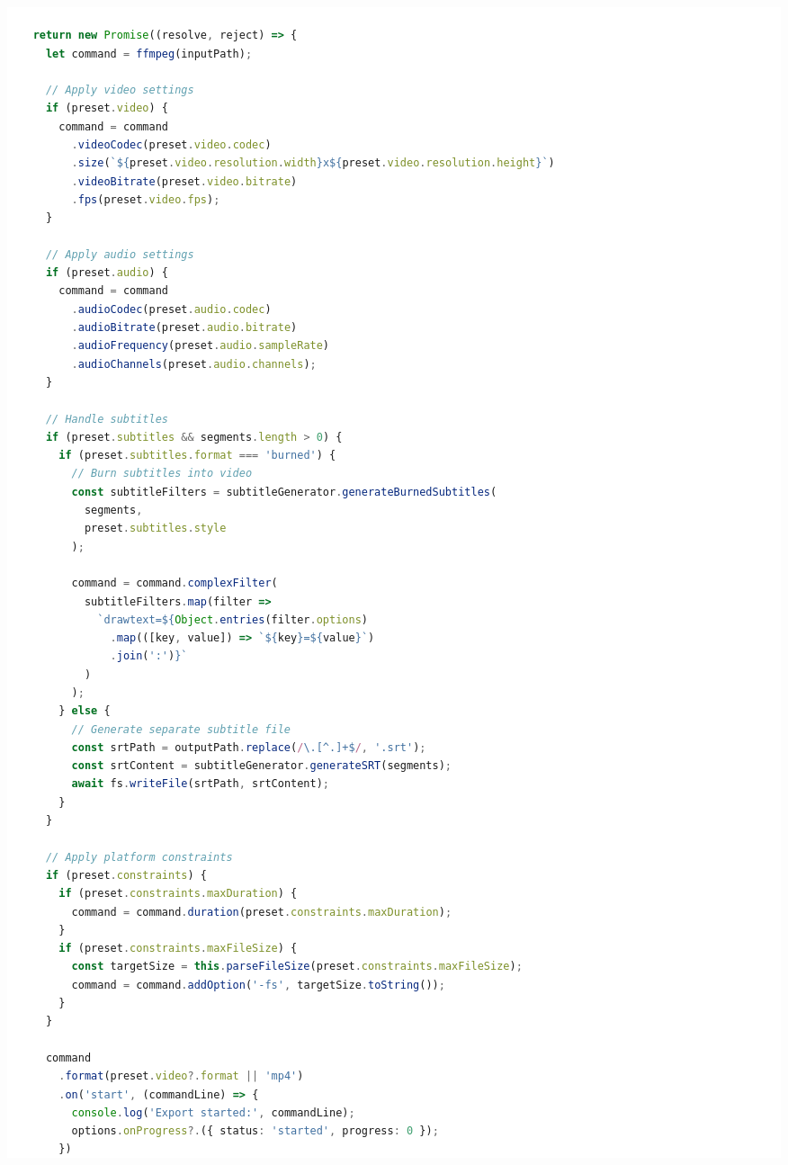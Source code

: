    ```typescript
       
       return new Promise((resolve, reject) => {
         let command = ffmpeg(inputPath);
         
         // Apply video settings
         if (preset.video) {
           command = command
             .videoCodec(preset.video.codec)
             .size(`${preset.video.resolution.width}x${preset.video.resolution.height}`)
             .videoBitrate(preset.video.bitrate)
             .fps(preset.video.fps);
         }
         
         // Apply audio settings
         if (preset.audio) {
           command = command
             .audioCodec(preset.audio.codec)
             .audioBitrate(preset.audio.bitrate)
             .audioFrequency(preset.audio.sampleRate)
             .audioChannels(preset.audio.channels);
         }
         
         // Handle subtitles
         if (preset.subtitles && segments.length > 0) {
           if (preset.subtitles.format === 'burned') {
             // Burn subtitles into video
             const subtitleFilters = subtitleGenerator.generateBurnedSubtitles(
               segments, 
               preset.subtitles.style
             );
             
             command = command.complexFilter(
               subtitleFilters.map(filter => 
                 `drawtext=${Object.entries(filter.options)
                   .map(([key, value]) => `${key}=${value}`)
                   .join(':')}`
               )
             );
           } else {
             // Generate separate subtitle file
             const srtPath = outputPath.replace(/\.[^.]+$/, '.srt');
             const srtContent = subtitleGenerator.generateSRT(segments);
             await fs.writeFile(srtPath, srtContent);
           }
         }
         
         // Apply platform constraints
         if (preset.constraints) {
           if (preset.constraints.maxDuration) {
             command = command.duration(preset.constraints.maxDuration);
           }
           if (preset.constraints.maxFileSize) {
             const targetSize = this.parseFileSize(preset.constraints.maxFileSize);
             command = command.addOption('-fs', targetSize.toString());
           }
         }
         
         command
           .format(preset.video?.format || 'mp4')
           .on('start', (commandLine) => {
             console.log('Export started:', commandLine);
             options.onProgress?.({ status: 'started', progress: 0 });
           })
   ```